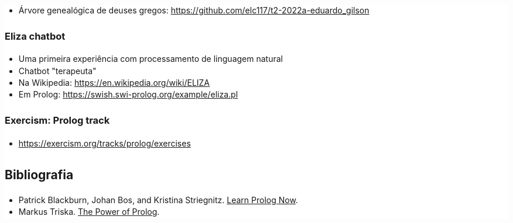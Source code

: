 - Árvore genealógica de deuses gregos: https://github.com/elc117/t2-2022a-eduardo_gilson


### Eliza chatbot

- Uma primeira experiência com processamento de linguagem natural
- Chatbot "terapeuta"
- Na Wikipedia: https://en.wikipedia.org/wiki/ELIZA
- Em Prolog: https://swish.swi-prolog.org/example/eliza.pl


### Exercism: Prolog track

- https://exercism.org/tracks/prolog/exercises

## Bibliografia


- Patrick Blackburn, Johan Bos, and Kristina Striegnitz. [Learn Prolog Now](http://www.learnprolognow.org).
- Markus Triska. [The Power of Prolog](https://www.metalevel.at/prolog).
